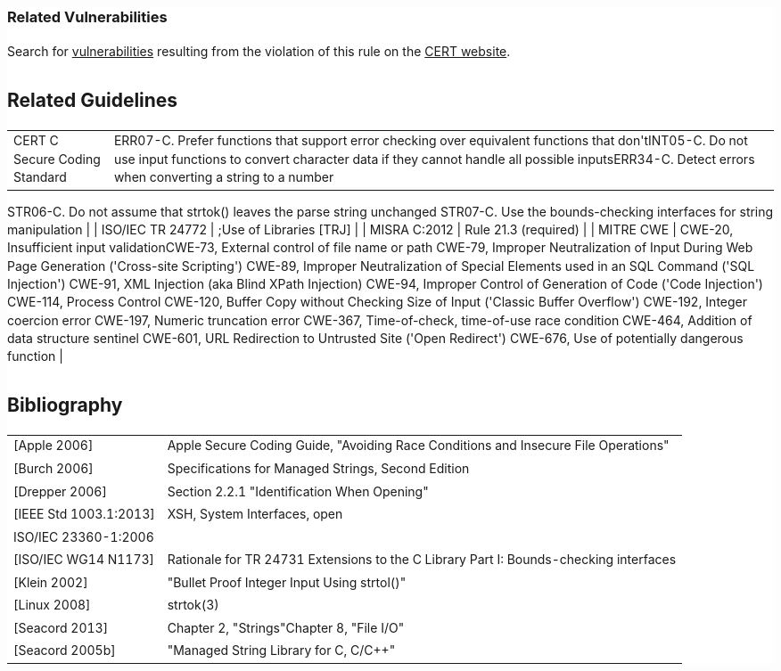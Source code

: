 ### Related Vulnerabilities
Search for [vulnerabilities](BB.-Definitions_87152273.html#BB.Definitions-vulnerability) resulting from the violation of this rule on the [CERT website](https://www.kb.cert.org/vulnotes/bymetric?searchview&query=FIELD+KEYWORDS+contains+MSC34-C).
## Related Guidelines

|  |  |
| ----|----|
| CERT C Secure Coding Standard | ERR07-C. Prefer functions that support error checking over equivalent functions that don'tINT05-C. Do not use input functions to convert character data if they cannot handle all possible inputsERR34-C. Detect errors when converting a string to a number
STR06-C. Do not assume that strtok() leaves the parse string unchanged
STR07-C. Use the bounds-checking interfaces for string manipulation |
| ISO/IEC TR 24772 | ;Use of Libraries [TRJ] |
| MISRA C:2012 | Rule 21.3 (required) |
| MITRE CWE | CWE-20, Insufficient input validationCWE-73, External control of file name or path
CWE-79, Improper Neutralization of Input During Web Page Generation ('Cross-site Scripting')
CWE-89, Improper Neutralization of Special Elements used in an SQL Command ('SQL Injection')
CWE-91, XML Injection (aka Blind XPath Injection)
CWE-94, Improper Control of Generation of Code ('Code Injection')
CWE-114, Process Control
CWE-120, Buffer Copy without Checking Size of Input ('Classic Buffer Overflow')
CWE-192, Integer coercion error
CWE-197, Numeric truncation error
CWE-367, Time-of-check, time-of-use race condition
CWE-464, Addition of data structure sentinel
CWE-601, URL Redirection to Untrusted Site ('Open Redirect')
CWE-676, Use of potentially dangerous function |

## Bibliography

|  |  |
| ----|----|
| [Apple 2006] | Apple Secure Coding Guide, "Avoiding Race Conditions and Insecure File Operations" |
| [Burch 2006] | Specifications for Managed Strings, Second Edition |
| [Drepper 2006] | Section 2.2.1 "Identification When Opening" |
| [IEEE Std 1003.1:2013] | XSH, System Interfaces, open |
| ISO/IEC 23360-1:2006 |  |
| [ISO/IEC WG14 N1173] | Rationale for TR 24731 Extensions to the C Library Part I: Bounds-checking interfaces |
| [Klein 2002] | "Bullet Proof Integer Input Using strtol()" |
| [Linux 2008] | strtok(3) |
| [Seacord 2013] | Chapter 2, "Strings"Chapter 8, "File I/O" |
| [Seacord 2005b] | "Managed String Library for C, C/C++" |
